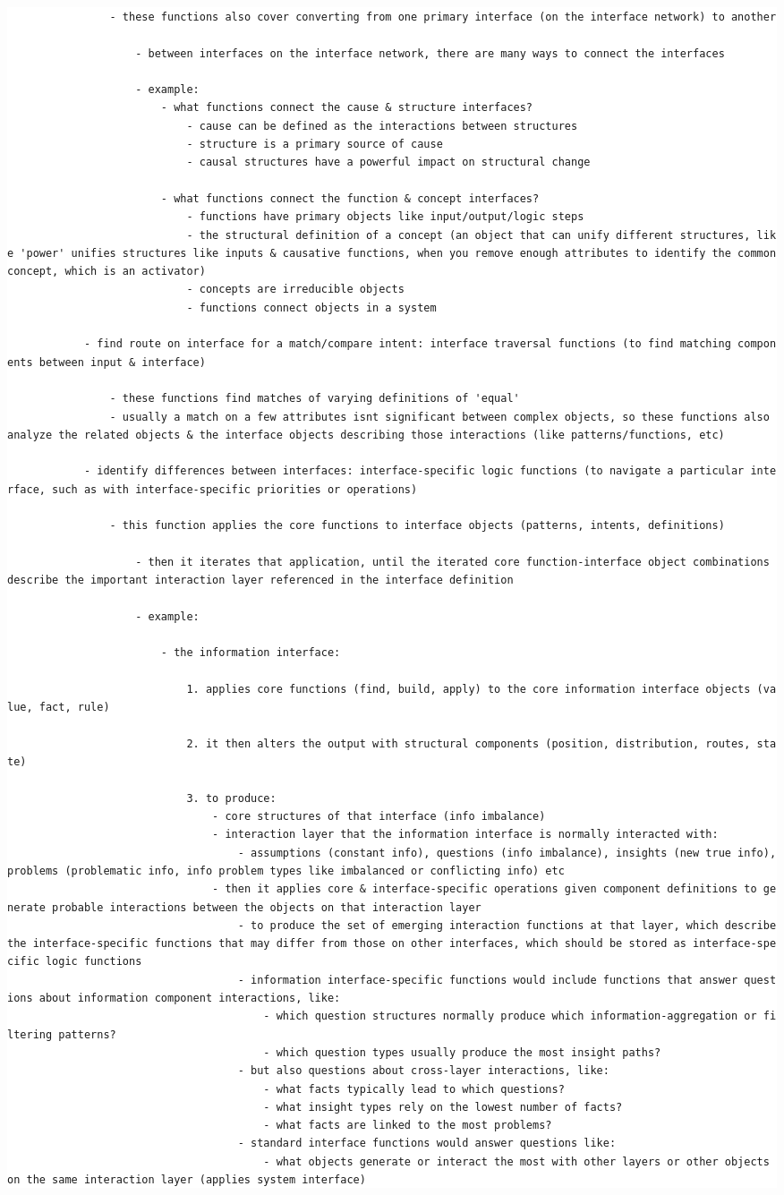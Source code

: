 	      			- these functions also cover converting from one primary interface (on the interface network) to another

	      				- between interfaces on the interface network, there are many ways to connect the interfaces

	      				- example: 
		      				- what functions connect the cause & structure interfaces? 
		      					- cause can be defined as the interactions between structures
		      					- structure is a primary source of cause
		      					- causal structures have a powerful impact on structural change

		      				- what functions connect the function & concept interfaces?
		      					- functions have primary objects like input/output/logic steps
		      					- the structural definition of a concept (an object that can unify different structures, like 'power' unifies structures like inputs & causative functions, when you remove enough attributes to identify the common concept, which is an activator)
		      					- concepts are irreducible objects
		      					- functions connect objects in a system

				- find route on interface for a match/compare intent: interface traversal functions (to find matching components between input & interface)

					- these functions find matches of varying definitions of 'equal'
					- usually a match on a few attributes isnt significant between complex objects, so these functions also analyze the related objects & the interface objects describing those interactions (like patterns/functions, etc)

				- identify differences between interfaces: interface-specific logic functions (to navigate a particular interface, such as with interface-specific priorities or operations)

					- this function applies the core functions to interface objects (patterns, intents, definitions)

						- then it iterates that application, until the iterated core function-interface object combinations describe the important interaction layer referenced in the interface definition

						- example: 

							- the information interface:

								1. applies core functions (find, build, apply) to the core information interface objects (value, fact, rule)
								
								2. it then alters the output with structural components (position, distribution, routes, state)
								
								3. to produce:
									- core structures of that interface (info imbalance)
									- interaction layer that the information interface is normally interacted with:
										- assumptions (constant info), questions (info imbalance), insights (new true info), problems (problematic info, info problem types like imbalanced or conflicting info) etc
									- then it applies core & interface-specific operations given component definitions to generate probable interactions between the objects on that interaction layer
										- to produce the set of emerging interaction functions at that layer, which describe the interface-specific functions that may differ from those on other interfaces, which should be stored as interface-specific logic functions
										- information interface-specific functions would include functions that answer questions about information component interactions, like:
											- which question structures normally produce which information-aggregation or filtering patterns?
											- which question types usually produce the most insight paths?
										- but also questions about cross-layer interactions, like:
											- what facts typically lead to which questions?
											- what insight types rely on the lowest number of facts?
											- what facts are linked to the most problems?
										- standard interface functions would answer questions like:
											- what objects generate or interact the most with other layers or other objects on the same interaction layer (applies system interface)
								